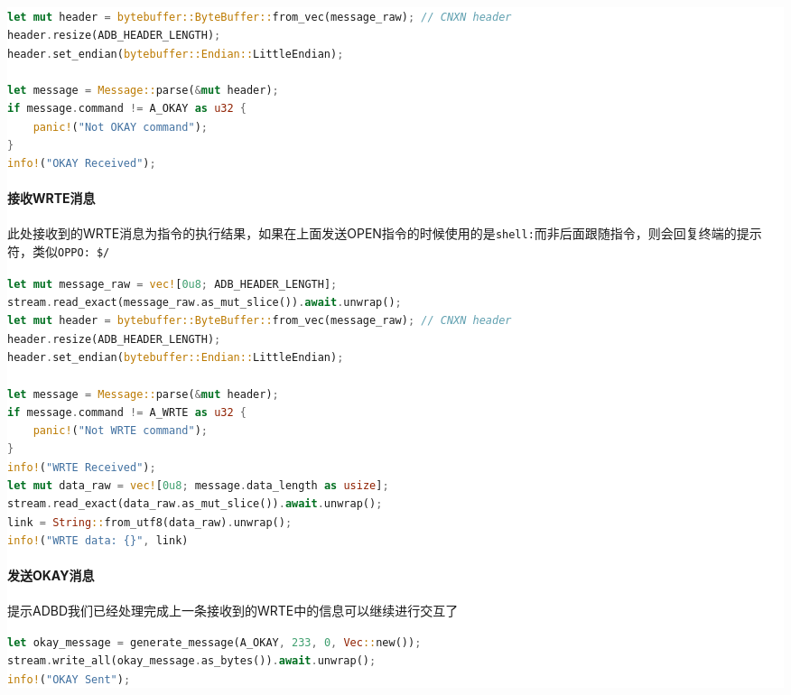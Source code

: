 ```rust
let mut header = bytebuffer::ByteBuffer::from_vec(message_raw); // CNXN header
header.resize(ADB_HEADER_LENGTH);
header.set_endian(bytebuffer::Endian::LittleEndian);

let message = Message::parse(&mut header);
if message.command != A_OKAY as u32 {
    panic!("Not OKAY command");
}
info!("OKAY Received");
```
#### 接收WRTE消息
此处接收到的WRTE消息为指令的执行结果，如果在上面发送OPEN指令的时候使用的是`shell:`而非后面跟随指令，则会回复终端的提示符，类似`OPPO: $/`  
```rust
let mut message_raw = vec![0u8; ADB_HEADER_LENGTH];
stream.read_exact(message_raw.as_mut_slice()).await.unwrap();
let mut header = bytebuffer::ByteBuffer::from_vec(message_raw); // CNXN header
header.resize(ADB_HEADER_LENGTH);
header.set_endian(bytebuffer::Endian::LittleEndian);

let message = Message::parse(&mut header);
if message.command != A_WRTE as u32 {
    panic!("Not WRTE command");
}
info!("WRTE Received");
let mut data_raw = vec![0u8; message.data_length as usize];
stream.read_exact(data_raw.as_mut_slice()).await.unwrap();
link = String::from_utf8(data_raw).unwrap();
info!("WRTE data: {}", link)
```
#### 发送OKAY消息
提示ADBD我们已经处理完成上一条接收到的WRTE中的信息可以继续进行交互了
```rust
let okay_message = generate_message(A_OKAY, 233, 0, Vec::new());
stream.write_all(okay_message.as_bytes()).await.unwrap();
info!("OKAY Sent");
```